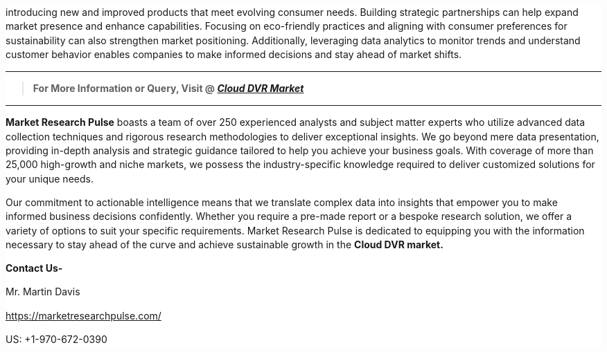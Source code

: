 introducing new and improved products that meet evolving consumer needs. Building strategic partnerships can help expand market presence and enhance capabilities. Focusing on eco-friendly practices and aligning with consumer preferences for sustainability can also strengthen market positioning. Additionally, leveraging data analytics to monitor trends and understand customer behavior enables companies to make informed decisions and stay ahead of market shifts.</p><hr /><blockquote><p><strong>For More Information or Query, Visit @&nbsp;<em><a href="https://marketresearchpulse.com/report/64116/cloud-dvr-market?utm_source=Linkedin&utm_medium=0110">Cloud DVR Market</a></em></strong></p></blockquote><hr /><p><strong>Market Research Pulse</strong> boasts a team of over 250 experienced analysts and subject matter experts who utilize advanced data collection techniques and rigorous research methodologies to deliver exceptional insights. We go beyond mere data presentation, providing in-depth analysis and strategic guidance tailored to help you achieve your business goals. With coverage of more than 25,000 high-growth and niche markets, we possess the industry-specific knowledge required to deliver customized solutions for your unique needs.</p><p>Our commitment to actionable intelligence means that we translate complex data into insights that empower you to make informed business decisions confidently. Whether you require a pre-made report or a bespoke research solution, we offer a variety of options to suit your specific requirements. Market Research Pulse is dedicated to equipping you with the information necessary to stay ahead of the curve and achieve sustainable growth in the <strong>Cloud DVR market.</strong></p><p><strong>Contact Us-</strong></p><p>Mr. Martin Davis</p><p>https://marketresearchpulse.com/</p><p>US: +1-970-672-0390</p>
